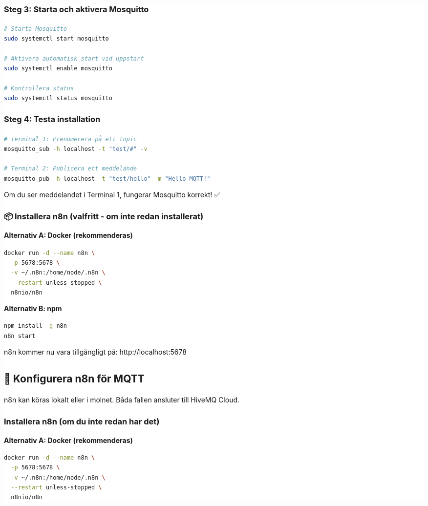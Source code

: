 ### Steg 3: Starta och aktivera Mosquitto

```bash
# Starta Mosquitto
sudo systemctl start mosquitto

# Aktivera automatisk start vid uppstart
sudo systemctl enable mosquitto

# Kontrollera status
sudo systemctl status mosquitto
```

### Steg 4: Testa installation

```bash
# Terminal 1: Prenumerera på ett topic
mosquitto_sub -h localhost -t "test/#" -v

# Terminal 2: Publicera ett meddelande
mosquitto_pub -h localhost -t "test/hello" -m "Hello MQTT!"
```

Om du ser meddelandet i Terminal 1, fungerar Mosquitto korrekt! ✅

### 📦 Installera n8n (valfritt - om inte redan installerat)

**Alternativ A: Docker (rekommenderas)**
```bash
docker run -d --name n8n \
  -p 5678:5678 \
  -v ~/.n8n:/home/node/.n8n \
  --restart unless-stopped \
  n8nio/n8n
```

**Alternativ B: npm**
```bash
npm install -g n8n
n8n start
```

n8n kommer nu vara tillgängligt på: http://localhost:5678

## 🔌 Konfigurera n8n för MQTT

n8n kan köras lokalt eller i molnet. Båda fallen ansluter till HiveMQ Cloud.

### Installera n8n (om du inte redan har det)

**Alternativ A: Docker (rekommenderas)**
```bash
docker run -d --name n8n \
  -p 5678:5678 \
  -v ~/.n8n:/home/node/.n8n \
  --restart unless-stopped \
  n8nio/n8n
```
